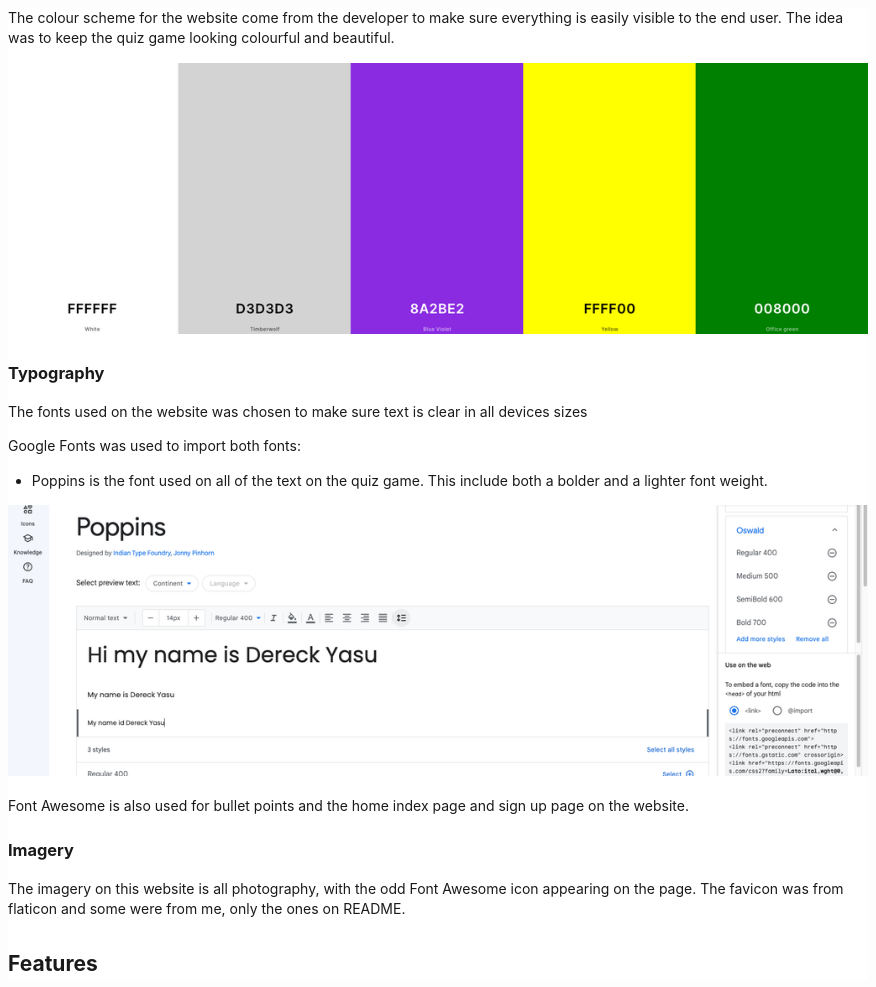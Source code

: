 The colour scheme for the website come from the developer to make sure everything is easily visible to the end user. The idea was to keep the quiz game looking colourful and beautiful.

![Color image by Coolors.co ](/assets/images/Screenshot%202023-10-13%20at%2000.52.54.png)

### Typography

The fonts used on the website was chosen to make sure text is clear in all devices sizes

Google Fonts was used to import both fonts:

- Poppins is the font used on all of the text on the quiz game. This include both a bolder and a lighter font weight.

![Google Fonts used on Love Running by Dereck](/assets/images/Screenshot%202023-10-13%20at%2000.57.58.png)

Font Awesome is also used for bullet points and the home index page and sign up page on the website.

### Imagery

The imagery on this website is all photography, with the odd Font Awesome icon appearing on the page. The favicon was from flaticon and some were from me, only the ones on README.

## Features
